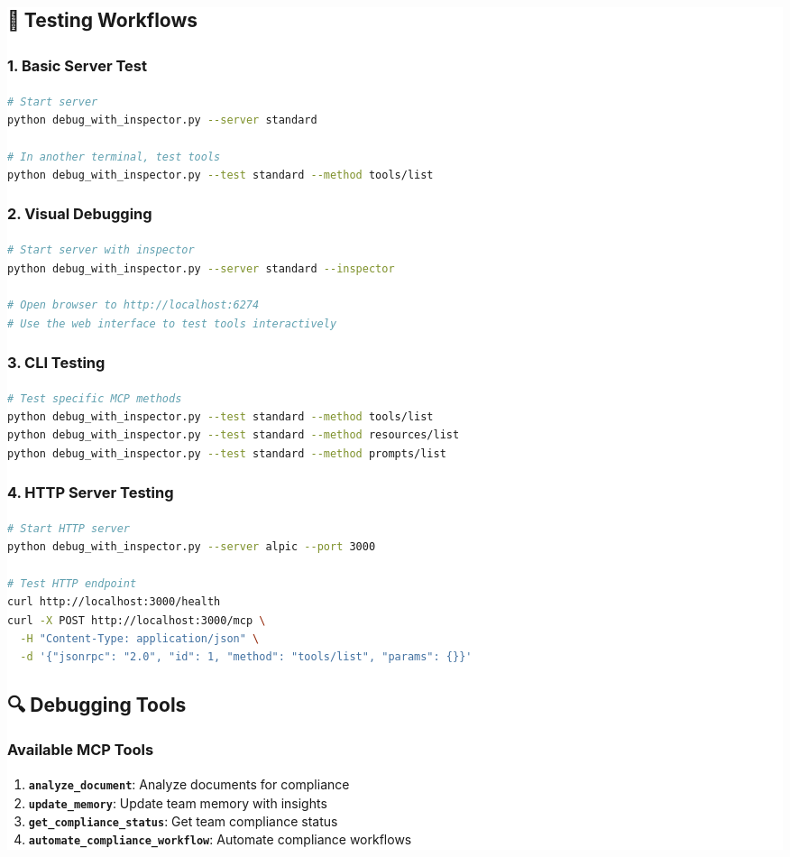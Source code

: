 ## 🧪 Testing Workflows

### 1. Basic Server Test

```bash
# Start server
python debug_with_inspector.py --server standard

# In another terminal, test tools
python debug_with_inspector.py --test standard --method tools/list
```

### 2. Visual Debugging

```bash
# Start server with inspector
python debug_with_inspector.py --server standard --inspector

# Open browser to http://localhost:6274
# Use the web interface to test tools interactively
```

### 3. CLI Testing

```bash
# Test specific MCP methods
python debug_with_inspector.py --test standard --method tools/list
python debug_with_inspector.py --test standard --method resources/list
python debug_with_inspector.py --test standard --method prompts/list
```

### 4. HTTP Server Testing

```bash
# Start HTTP server
python debug_with_inspector.py --server alpic --port 3000

# Test HTTP endpoint
curl http://localhost:3000/health
curl -X POST http://localhost:3000/mcp \
  -H "Content-Type: application/json" \
  -d '{"jsonrpc": "2.0", "id": 1, "method": "tools/list", "params": {}}'
```

## 🔍 Debugging Tools

### Available MCP Tools

1. **`analyze_document`**: Analyze documents for compliance
2. **`update_memory`**: Update team memory with insights
3. **`get_compliance_status`**: Get team compliance status
4. **`automate_compliance_workflow`**: Automate compliance workflows
